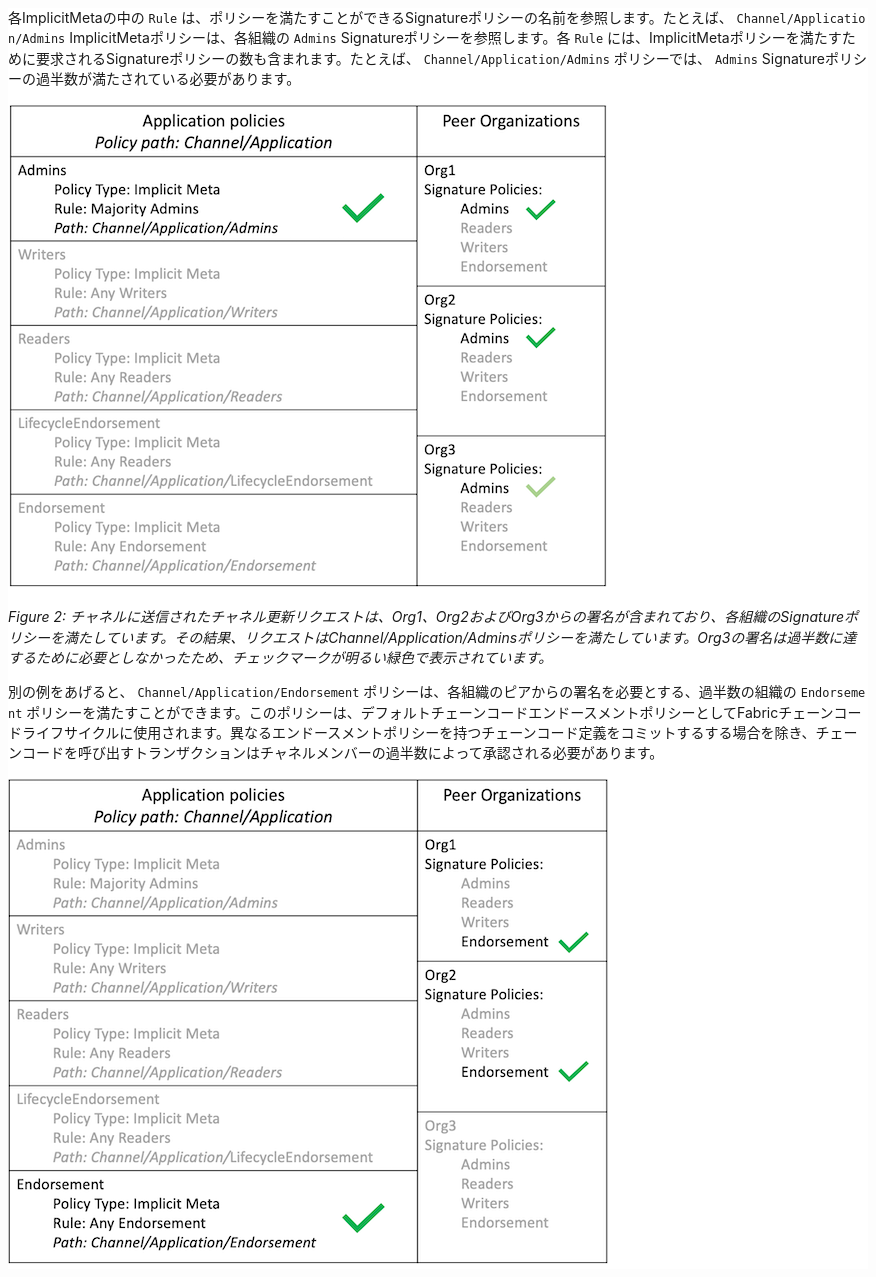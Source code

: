 各ImplicitMetaの中の `Rule` は、ポリシーを満たすことができるSignatureポリシーの名前を参照します。たとえば、 `Channel/Application/Admins` ImplicitMetaポリシーは、各組織の `Admins` Signatureポリシーを参照します。各 `Rule` には、ImplicitMetaポリシーを満たすために要求されるSignatureポリシーの数も含まれます。たとえば、 `Channel/Application/Admins` ポリシーでは、 `Admins` Signatureポリシーの過半数が満たされている必要があります。

  ![Application admins](application-admins.png)  

*Figure 2: チャネルに送信されたチャネル更新リクエストは、Org1、Org2およびOrg3からの署名が含まれており、各組織のSignatureポリシーを満たしています。その結果、リクエストはChannel/Application/Adminsポリシーを満たしています。Org3の署名は過半数に達するために必要としなかったため、チェックマークが明るい緑色で表示されています。*

別の例をあげると、 `Channel/Application/Endorsement` ポリシーは、各組織のピアからの署名を必要とする、過半数の組織の `Endorsement` ポリシーを満たすことができます。このポリシーは、デフォルトチェーンコードエンドースメントポリシーとしてFabricチェーンコードライフサイクルに使用されます。異なるエンドースメントポリシーを持つチェーンコード定義をコミットするする場合を除き、チェーンコードを呼び出すトランザクションはチャネルメンバーの過半数によって承認される必要があります。

  ![channel endorsement policies](application-endorsement.png)  

